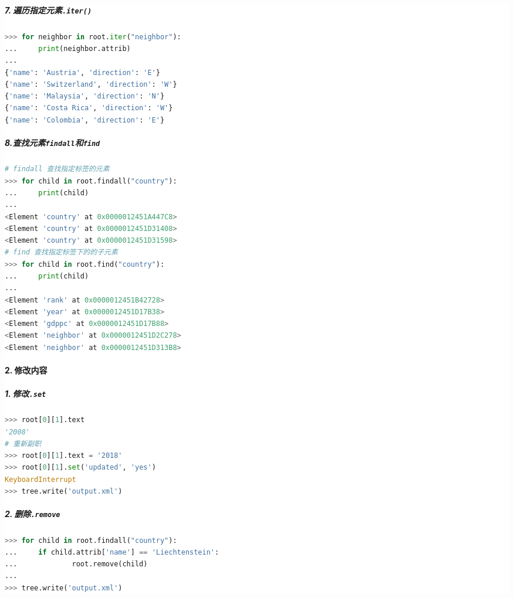 ##### 7. 遍历指定元素`.iter()`

```python
>>> for neighbor in root.iter("neighbor"):
...     print(neighbor.attrib) 
... 
{'name': 'Austria', 'direction': 'E'}
{'name': 'Switzerland', 'direction': 'W'}
{'name': 'Malaysia', 'direction': 'N'}
{'name': 'Costa Rica', 'direction': 'W'}
{'name': 'Colombia', 'direction': 'E'}
```

##### 8.查找元素`findall`和`find`

```python
# findall 查找指定标签的元素
>>> for child in root.findall("country"):
...     print(child)
... 
<Element 'country' at 0x0000012451A447C8>
<Element 'country' at 0x0000012451D31408>
<Element 'country' at 0x0000012451D31598>
# find 查找指定标签下的的子元素
>>> for child in root.find("country"):
...     print(child)
... 
<Element 'rank' at 0x0000012451B42728>
<Element 'year' at 0x0000012451D17B38>
<Element 'gdppc' at 0x0000012451D17B88>
<Element 'neighbor' at 0x0000012451D2C278>
<Element 'neighbor' at 0x0000012451D313B8>
```

#### 2. 修改内容

##### 1. 修改`.set`

```python
>>> root[0][1].text 
'2008'
# 重新副职
>>> root[0][1].text = '2018'      
>>> root[0][1].set('updated', 'yes')       
KeyboardInterrupt
>>> tree.write('output.xml')
```

##### 2. 删除`.remove`

```python
>>> for child in root.findall("country"):
...     if child.attrib['name'] == 'Liechtenstein':
...             root.remove(child) 
... 
>>> tree.write('output.xml') 
```
